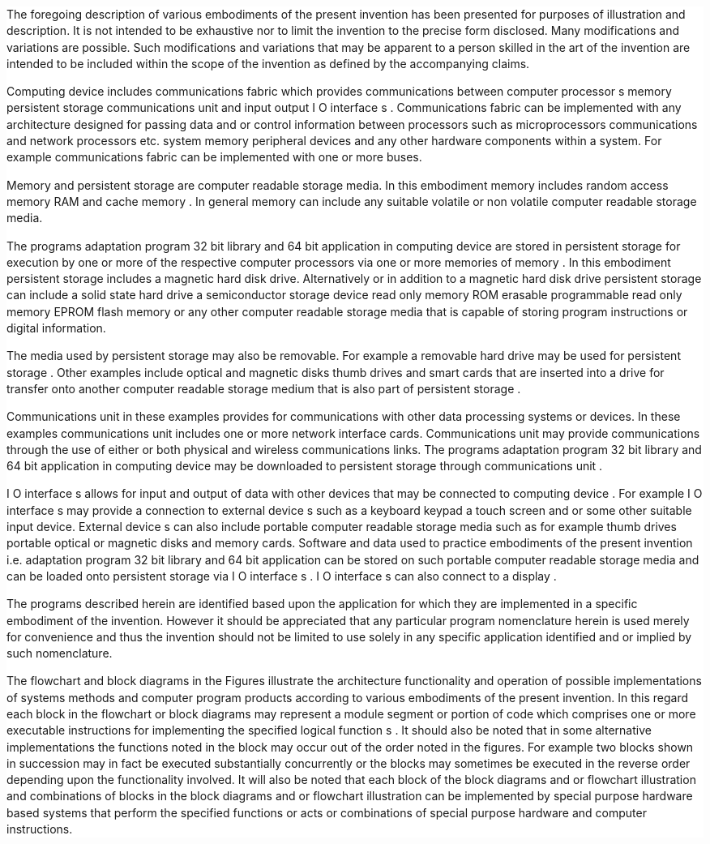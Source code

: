 The foregoing description of various embodiments of the present invention has been presented for purposes of illustration and description. It is not intended to be exhaustive nor to limit the invention to the precise form disclosed. Many modifications and variations are possible. Such modifications and variations that may be apparent to a person skilled in the art of the invention are intended to be included within the scope of the invention as defined by the accompanying claims.

Computing device includes communications fabric which provides communications between computer processor s memory persistent storage communications unit and input output I O interface s . Communications fabric can be implemented with any architecture designed for passing data and or control information between processors such as microprocessors communications and network processors etc. system memory peripheral devices and any other hardware components within a system. For example communications fabric can be implemented with one or more buses.

Memory and persistent storage are computer readable storage media. In this embodiment memory includes random access memory RAM and cache memory . In general memory can include any suitable volatile or non volatile computer readable storage media.

The programs adaptation program 32 bit library and 64 bit application in computing device are stored in persistent storage for execution by one or more of the respective computer processors via one or more memories of memory . In this embodiment persistent storage includes a magnetic hard disk drive. Alternatively or in addition to a magnetic hard disk drive persistent storage can include a solid state hard drive a semiconductor storage device read only memory ROM erasable programmable read only memory EPROM flash memory or any other computer readable storage media that is capable of storing program instructions or digital information.

The media used by persistent storage may also be removable. For example a removable hard drive may be used for persistent storage . Other examples include optical and magnetic disks thumb drives and smart cards that are inserted into a drive for transfer onto another computer readable storage medium that is also part of persistent storage .

Communications unit in these examples provides for communications with other data processing systems or devices. In these examples communications unit includes one or more network interface cards. Communications unit may provide communications through the use of either or both physical and wireless communications links. The programs adaptation program 32 bit library and 64 bit application in computing device may be downloaded to persistent storage through communications unit .

I O interface s allows for input and output of data with other devices that may be connected to computing device . For example I O interface s may provide a connection to external device s such as a keyboard keypad a touch screen and or some other suitable input device. External device s can also include portable computer readable storage media such as for example thumb drives portable optical or magnetic disks and memory cards. Software and data used to practice embodiments of the present invention i.e. adaptation program 32 bit library and 64 bit application can be stored on such portable computer readable storage media and can be loaded onto persistent storage via I O interface s . I O interface s can also connect to a display .

The programs described herein are identified based upon the application for which they are implemented in a specific embodiment of the invention. However it should be appreciated that any particular program nomenclature herein is used merely for convenience and thus the invention should not be limited to use solely in any specific application identified and or implied by such nomenclature.

The flowchart and block diagrams in the Figures illustrate the architecture functionality and operation of possible implementations of systems methods and computer program products according to various embodiments of the present invention. In this regard each block in the flowchart or block diagrams may represent a module segment or portion of code which comprises one or more executable instructions for implementing the specified logical function s . It should also be noted that in some alternative implementations the functions noted in the block may occur out of the order noted in the figures. For example two blocks shown in succession may in fact be executed substantially concurrently or the blocks may sometimes be executed in the reverse order depending upon the functionality involved. It will also be noted that each block of the block diagrams and or flowchart illustration and combinations of blocks in the block diagrams and or flowchart illustration can be implemented by special purpose hardware based systems that perform the specified functions or acts or combinations of special purpose hardware and computer instructions.

